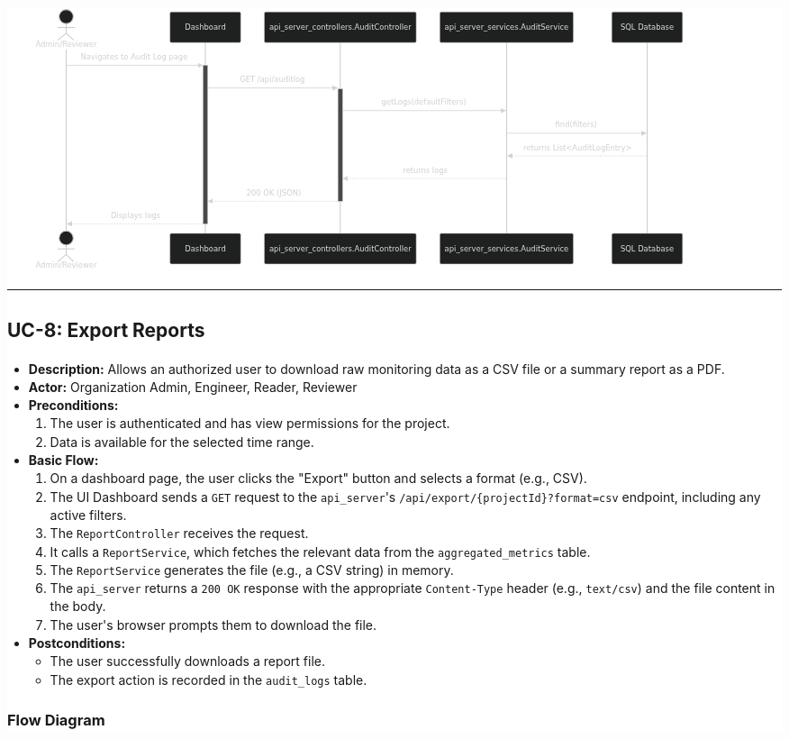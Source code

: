 ![UC 7 Sequence Diagram](output/diagrams/uc_7_sequence.png)

-----

## UC-8: Export Reports

  * **Description:** Allows an authorized user to download raw monitoring data as a CSV file or a summary report as a PDF.
  * **Actor:** Organization Admin, Engineer, Reader, Reviewer
  * **Preconditions:**
    1.  The user is authenticated and has view permissions for the project.
    2.  Data is available for the selected time range.
  * **Basic Flow:**
    1.  On a dashboard page, the user clicks the "Export" button and selects a format (e.g., CSV).
    2.  The UI Dashboard sends a `GET` request to the `api_server`'s `/api/export/{projectId}?format=csv` endpoint, including any active filters.
    3.  The `ReportController` receives the request.
    4.  It calls a `ReportService`, which fetches the relevant data from the `aggregated_metrics` table.
    5.  The `ReportService` generates the file (e.g., a CSV string) in memory.
    6.  The `api_server` returns a `200 OK` response with the appropriate `Content-Type` header (e.g., `text/csv`) and the file content in the body.
    7.  The user's browser prompts them to download the file.
  * **Postconditions:**
      * The user successfully downloads a report file.
      * The export action is recorded in the `audit_logs` table.

### Flow Diagram
